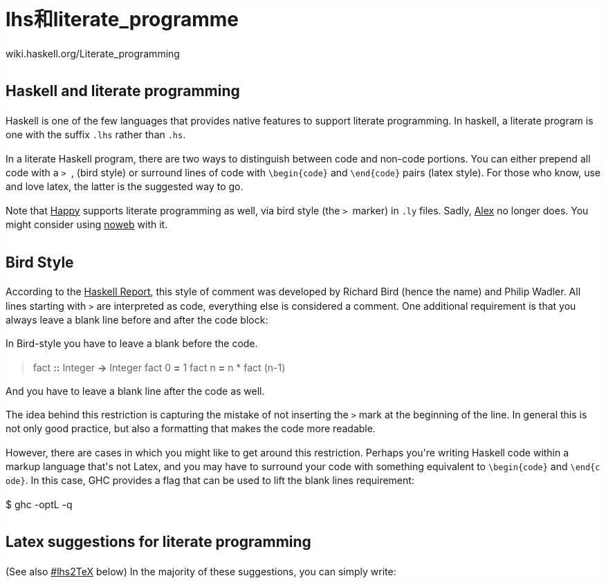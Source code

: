 # lhs和literate_programme


wiki.haskell.org/Literate_programming








## Haskell and literate programming

Haskell is one of the few languages that provides native features to support literate programming. In haskell, a literate program is one with the suffix `.lhs` rather than `.hs`.

In a literate Haskell program, there are two ways to distinguish between code and non-code portions. You can either prepend all code with a `> `, (bird style) or surround lines of code with `\begin{code}` and `\end{code}` pairs (latex style). For those who know, use and love latex, the latter is the suggested way to go.

Note that [Happy](https://wiki.haskell.org/Happy "Happy") supports literate programming as well, via bird style (the `> `marker) in `.ly` files. Sadly, [Alex](https://wiki.haskell.org/Alex "Alex") no longer does. You might consider using [noweb](http://www.eecs.harvard.edu/~nr/noweb/) with it.

## Bird Style

According to the [Haskell Report](http://www.haskell.org/onlinereport/literate.html), this style of comment was developed by Richard Bird (hence the name) and Philip Wadler. All lines starting with `>` are interpreted as code, everything else is considered a comment. One additional requirement is that you always leave a blank line before and after the code block:

In Bird-style you have to leave a blank before the code.

> fact **::** Integer **->** Integer
> fact 0 **=** 1
> fact n **=** n * fact (n-1)

And you have to leave a blank line after the code as well.

The idea behind this restriction is capturing the mistake of not inserting the `>` mark at the beginning of the line. In general this is not only good practice, but also a formatting that makes the code more readable.

However, there are cases in which you might like to get around this restriction. Perhaps you're writing Haskell code within a markup language that's not Latex, and you may have to surround your code with something equivalent to `\begin{code}` and `\end{code}`. In this case, GHC provides a flag that can be used to lift the blank lines requirement:

$ ghc -optL -q

  

## Latex suggestions for literate programming

(See also [#lhs2TeX](https://wiki.haskell.org/Literate_programming#lhs2TeX) below) In the majority of these suggestions, you can simply write:
